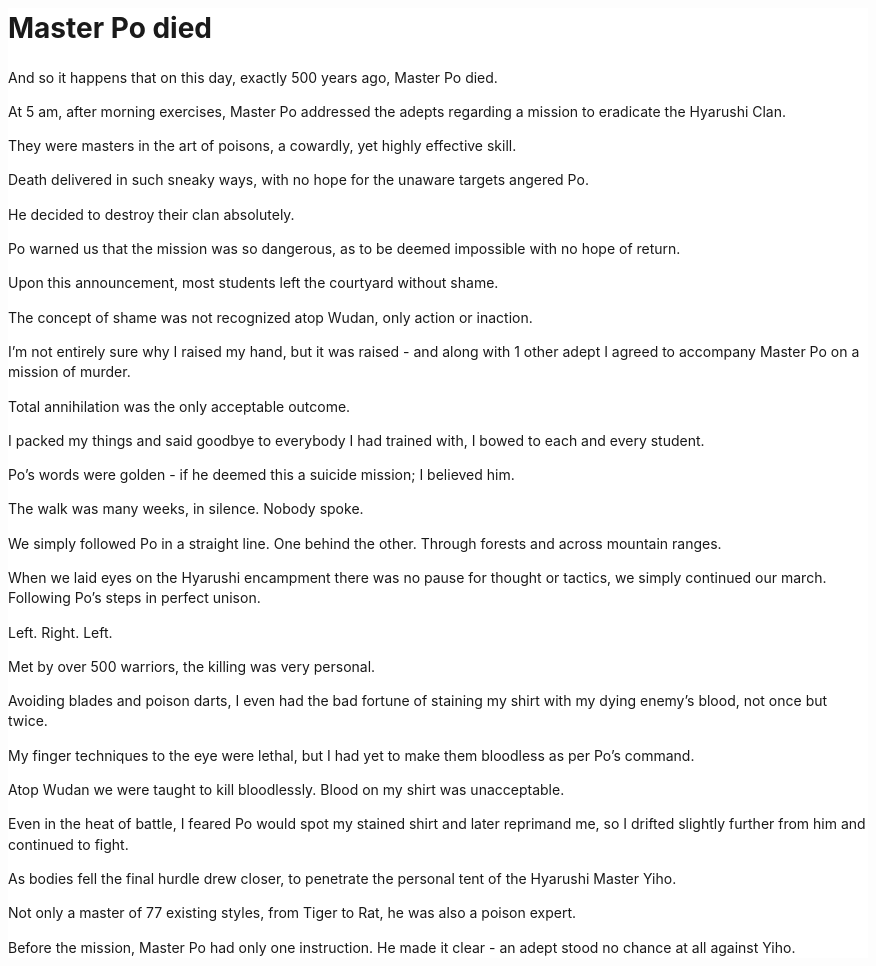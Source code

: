 # Master Po died

And so it happens that on this day, exactly 500 years ago, Master Po died.&#x20;

At 5 am, after morning exercises, Master Po addressed the adepts regarding a mission to eradicate the Hyarushi Clan.&#x20;

They were masters in the art of poisons, a cowardly, yet highly effective skill.&#x20;

Death delivered in such sneaky ways, with no hope for the unaware targets angered Po.&#x20;

He decided to destroy their clan absolutely.&#x20;

Po warned us that the mission was so dangerous, as to be deemed impossible with no hope of return.&#x20;

Upon this announcement, most students left the courtyard without shame.&#x20;

The concept of shame was not recognized atop Wudan, only action or inaction.&#x20;

I’m not entirely sure why I raised my hand, but it was raised - and along with 1 other adept I agreed to accompany Master Po on a mission of murder.&#x20;

Total annihilation was the only acceptable outcome.&#x20;

I packed my things and said goodbye to everybody I had trained with, I bowed to each and every student.&#x20;

Po’s words were golden - if he deemed this a suicide mission; I believed him.&#x20;

The walk was many weeks, in silence. Nobody spoke.&#x20;

We simply followed Po in a straight line. One behind the other. Through forests and across mountain ranges.&#x20;

When we laid eyes on the Hyarushi encampment there was no pause for thought or tactics, we simply continued our march. Following Po’s steps in perfect unison.&#x20;

Left. Right. Left.&#x20;

Met by over 500 warriors, the killing was very personal.&#x20;

Avoiding blades and poison darts, I even had the bad fortune of staining my shirt with my dying enemy’s blood, not once but twice.&#x20;

My finger techniques to the eye were lethal, but I had yet to make them bloodless as per Po’s command.&#x20;

Atop Wudan we were taught to kill bloodlessly. Blood on my shirt was unacceptable.&#x20;

Even in the heat of battle, I feared Po would spot my stained shirt and later reprimand me, so I drifted slightly further from him and continued to fight.&#x20;

As bodies fell the final hurdle drew closer, to penetrate the personal tent of the Hyarushi Master Yiho.&#x20;

Not only a master of 77 existing styles, from Tiger to Rat, he was also a poison expert.&#x20;

Before the mission, Master Po had only one instruction. He made it clear - an adept stood no chance at all against Yiho.&#x20;

